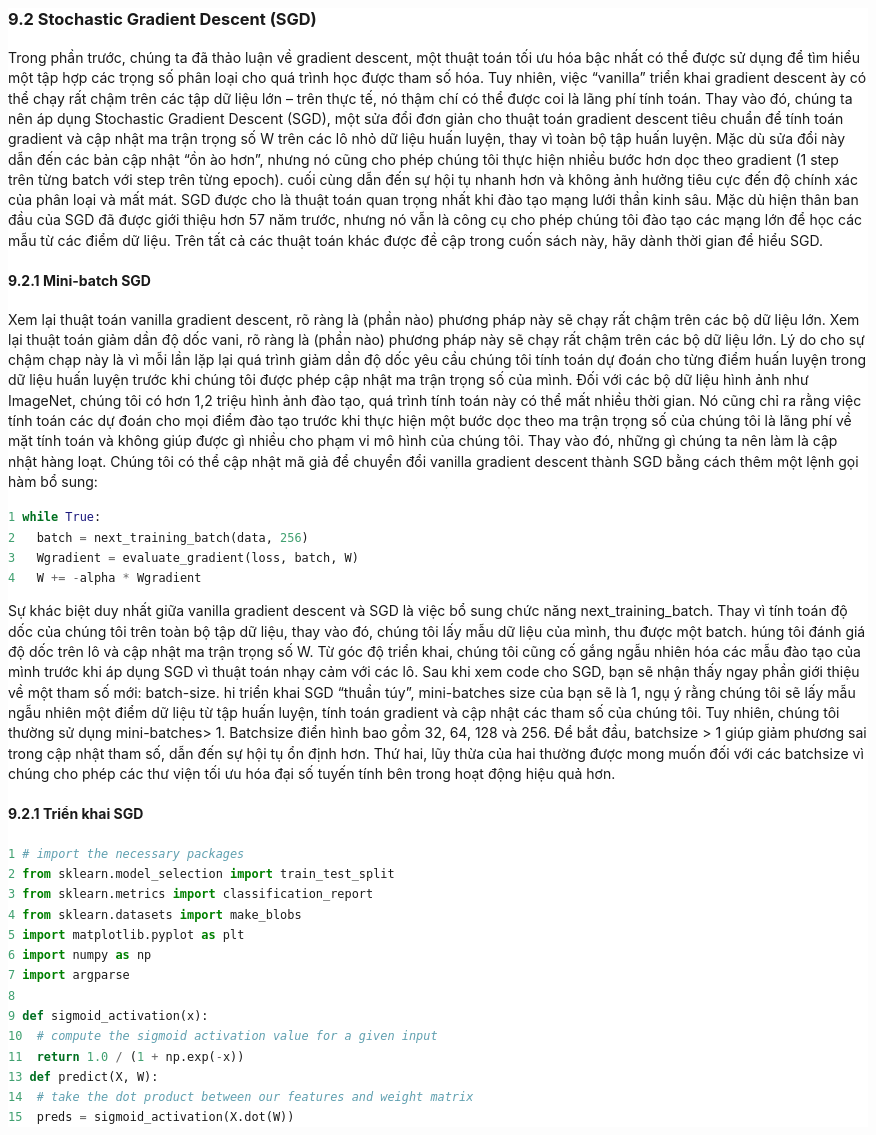### 9.2 Stochastic Gradient Descent (SGD)

Trong phần trước, chúng ta đã thảo luận về gradient descent, một thuật toán tối ưu hóa bậc nhất có thể được sử dụng để tìm hiểu một tập hợp các trọng số phân loại cho quá trình học được tham số hóa. Tuy nhiên, việc “vanilla” triển khai gradient descent ày có thể chạy rất chậm trên các tập dữ liệu lớn – trên thực tế, nó thậm chí có thể được coi là lãng phí tính toán. Thay vào đó, chúng ta nên áp dụng Stochastic Gradient Descent (SGD), một sửa đổi đơn giản cho thuật toán gradient descent tiêu chuẩn để tính toán gradient và cập nhật ma trận trọng số W trên các lô nhỏ dữ liệu huấn luyện, thay vì toàn bộ tập huấn luyện. Mặc dù sửa đổi này dẫn đến các bản cập nhật “ồn ào hơn”, nhưng nó cũng cho phép chúng tôi thực hiện nhiều bước hơn dọc theo gradient (1 step trên từng batch với step trên từng epoch). cuối cùng dẫn đến sự hội tụ nhanh hơn và không ảnh hưởng tiêu cực đến độ chính xác của phân loại và mất mát. SGD được cho là thuật toán quan trọng nhất khi đào tạo mạng lưới thần kinh sâu. Mặc dù hiện thân ban đầu của SGD đã được giới thiệu hơn 57 năm trước, nhưng nó vẫn là công cụ cho phép chúng tôi đào tạo các mạng lớn để học các mẫu từ các điểm dữ liệu. Trên tất cả các thuật toán khác được đề cập trong cuốn sách này, hãy dành thời gian để hiểu SGD.
#### 9.2.1 Mini-batch SGD

Xem lại thuật toán vanilla gradient descent, rõ ràng là (phần nào) phương pháp này sẽ chạy rất chậm trên các bộ dữ liệu lớn. Xem lại thuật toán giảm dần độ dốc vani, rõ ràng là (phần nào) phương pháp này sẽ chạy rất chậm trên các bộ dữ liệu lớn. Lý do cho sự chậm chạp này là vì mỗi lần lặp lại quá trình giảm dần độ dốc yêu cầu chúng tôi tính toán dự đoán cho từng điểm huấn luyện trong dữ liệu huấn luyện trước khi chúng tôi được phép cập nhật ma trận trọng số của mình. Đối với các bộ dữ liệu hình ảnh như ImageNet, chúng tôi có hơn 1,2 triệu hình ảnh đào tạo, quá trình tính toán này có thể mất nhiều thời gian. Nó cũng chỉ ra rằng việc tính toán các dự đoán cho mọi điểm đào tạo trước khi thực hiện một bước dọc theo ma trận trọng số của chúng tôi là lãng phí về mặt tính toán và không giúp được gì nhiều cho phạm vi mô hình của chúng tôi. Thay vào đó, những gì chúng ta nên làm là cập nhật hàng loạt. Chúng tôi có thể cập nhật mã giả để chuyển đổi vanilla gradient descent thành SGD bằng cách thêm một lệnh gọi hàm bổ sung:

```python
1 while True:
2   batch = next_training_batch(data, 256)
3   Wgradient = evaluate_gradient(loss, batch, W)
4   W += -alpha * Wgradient
```

Sự khác biệt duy nhất giữa vanilla gradient descent và SGD là việc bổ sung chức năng next_training_batch. Thay vì tính toán độ dốc của chúng tôi trên toàn bộ tập dữ liệu, thay vào đó, chúng tôi lấy mẫu dữ liệu của mình, thu được một batch. húng tôi đánh giá độ dốc trên lô và cập nhật ma trận trọng số W. Từ góc độ triển khai, chúng tôi cũng cố gắng ngẫu nhiên hóa các mẫu đào tạo của mình trước khi áp dụng SGD vì thuật toán nhạy cảm với các lô. Sau khi xem code cho SGD, bạn sẽ nhận thấy ngay phần giới thiệu về một tham số mới: batch-size. hi triển khai SGD “thuần túy”, mini-batches size của bạn sẽ là 1, ngụ ý rằng chúng tôi sẽ lấy mẫu ngẫu nhiên một điểm dữ liệu từ tập huấn luyện, tính toán gradient và cập nhật các tham số của chúng tôi. Tuy nhiên, chúng tôi thường sử dụng mini-batches> 1. Batchsize điển hình bao gồm 32, 64, 128 và 256.
Để bắt đầu, batchsize > 1 giúp giảm phương sai trong cập nhật tham số, dẫn đến sự hội tụ ổn định hơn. Thứ hai, lũy thừa của hai thường được mong muốn đối với các batchsize vì chúng cho phép các thư viện tối ưu hóa đại số tuyến tính bên trong hoạt động hiệu quả hơn.

#### 9.2.1 Triển khai SGD
```python
1 # import the necessary packages
2 from sklearn.model_selection import train_test_split
3 from sklearn.metrics import classification_report
4 from sklearn.datasets import make_blobs
5 import matplotlib.pyplot as plt
6 import numpy as np
7 import argparse
8
9 def sigmoid_activation(x):
10  # compute the sigmoid activation value for a given input
11  return 1.0 / (1 + np.exp(-x))
13 def predict(X, W):
14  # take the dot product between our features and weight matrix
15  preds = sigmoid_activation(X.dot(W))
```